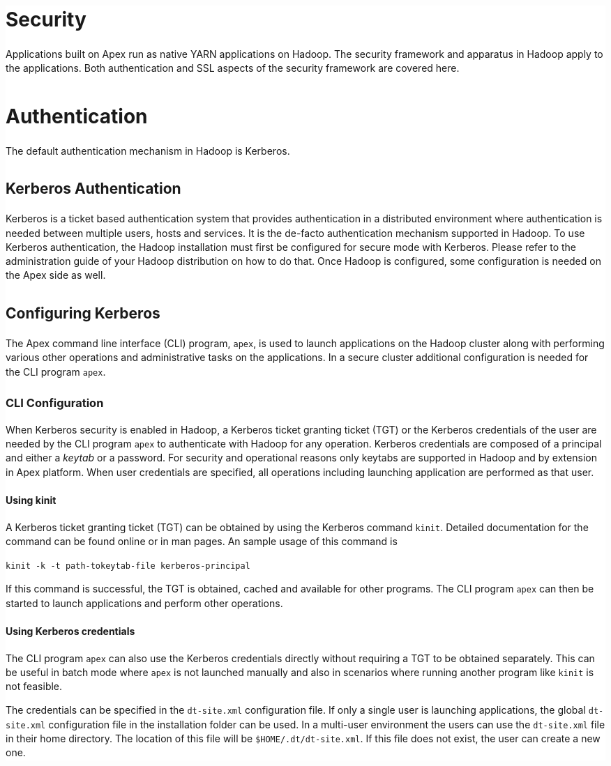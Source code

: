Security
==========

Applications built on Apex run as native YARN applications on Hadoop. The security framework and apparatus in Hadoop apply to the applications. Both authentication and SSL aspects of the security framework are covered here.

# Authentication

The default authentication mechanism in Hadoop is Kerberos.

## Kerberos Authentication

Kerberos is a ticket based authentication system that provides authentication in a distributed environment where authentication is needed between multiple users, hosts and services. It is the de-facto authentication mechanism supported in Hadoop. To use Kerberos authentication, the Hadoop installation must first be configured for secure mode with Kerberos. Please refer to the administration guide of your Hadoop distribution on how to do that. Once Hadoop is configured, some configuration is needed on the Apex side as well.

## Configuring Kerberos

The Apex command line interface (CLI) program, `apex`, is used to launch applications on the Hadoop cluster along with performing various other operations and administrative tasks on the applications. In a secure cluster additional configuration is needed for the CLI program `apex`.

### CLI Configuration

When Kerberos security is enabled in Hadoop, a Kerberos ticket granting ticket (TGT) or the Kerberos credentials of the user are needed by the CLI program `apex` to authenticate with Hadoop for any operation. Kerberos credentials are composed of a principal and either a _keytab_ or a password. For security and operational reasons only keytabs are supported in Hadoop and by extension in Apex platform. When user credentials are specified, all operations including launching application are performed as that user.

#### Using kinit

A Kerberos ticket granting ticket (TGT) can be obtained by using the Kerberos command `kinit`. Detailed documentation for the command can be found online or in man pages. An sample usage of this command is

    kinit -k -t path-tokeytab-file kerberos-principal

If this command is successful, the TGT is obtained, cached and available for other programs. The CLI program `apex` can then be started to launch applications and perform other operations.

#### Using Kerberos credentials

The CLI program `apex` can also use the Kerberos credentials directly without requiring a TGT to be obtained separately. This can be useful in batch mode where `apex` is not launched manually and also in scenarios where running another program like `kinit` is not feasible.

The credentials can be specified in the `dt-site.xml` configuration file. If only a single user is launching applications, the global `dt-site.xml` configuration file in the installation folder can be used. In a multi-user environment the users can use the `dt-site.xml` file in their
home directory. The location of this file will be `$HOME/.dt/dt-site.xml`. If this file does not exist, the user can create a new one.
